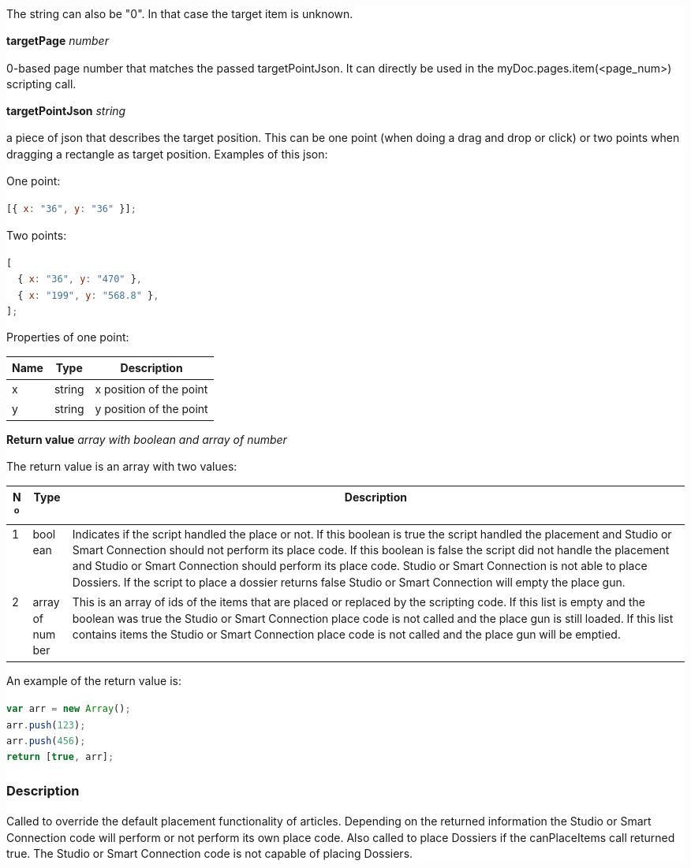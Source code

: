 The string can also be "0". In that case the target item is unknown.

**targetPage** _number_

0-based page number that matches the passed targetPointJson. It can directly be used in the myDoc.pages.item(<page_num>) scripting call.

**targetPointJson** _string_

a piece of json that describes the target position. This can be one point (when doing a drag and drop or click) or two points when dragging a rectangle as target position. Examples of this json:

One point:

```javascript
[{ x: "36", y: "36" }];
```

Two points:

```javascript
[
  { x: "36", y: "470" },
  { x: "199", y: "568.8" },
];
```

Properties of one point:

| Name | Type   | Description             |
| ---- | ------ | ----------------------- |
| x    | string | x position of the point |
| y    | string | y position of the point |

**Return value** _array with boolean and array of number_

The return value is an array with two values:

| Nº  | Type            | Description                                                                                                                                                                                                                                                                                                                                                                                                                                                               |
| --- | --------------- | ------------------------------------------------------------------------------------------------------------------------------------------------------------------------------------------------------------------------------------------------------------------------------------------------------------------------------------------------------------------------------------------------------------------------------------------------------------------------- |
| 1   | boolean         | Indicates if the script handled the place or not. If this boolean is true the script handled the placement and Studio or Smart Connection should not perform its place code. If this boolean is false the script did not handle the placement and Studio or Smart Connection should perform its place code. Studio or Smart Connection is not able to place Dossiers. If the script to place a dossier returns false Studio or Smart Connection will empty the place gun. |
| 2   | array of number | This is an array of ids of the items that are placed or replaced by the scripting code. If this list is empty and the boolean was true the Studio or Smart Connection place code is not called and the place gun is still loaded. If this list contains items the Studio or Smart Connection place code is not called and the place gun will be emptied.                                                                                                                  |

An example of the return value is:

```javascript
var arr = new Array();
arr.push(123);
arr.push(456);
return [true, arr];
```

### Description

Called to override the default placement functionality of articles. Depending on the returned information the Studio or Smart Connection code will perform or not perform its own place code. Also called to place Dossiers if the canPlaceItems call returned true. The Studio or Smart Connection code is not capable of placing Dossiers.
